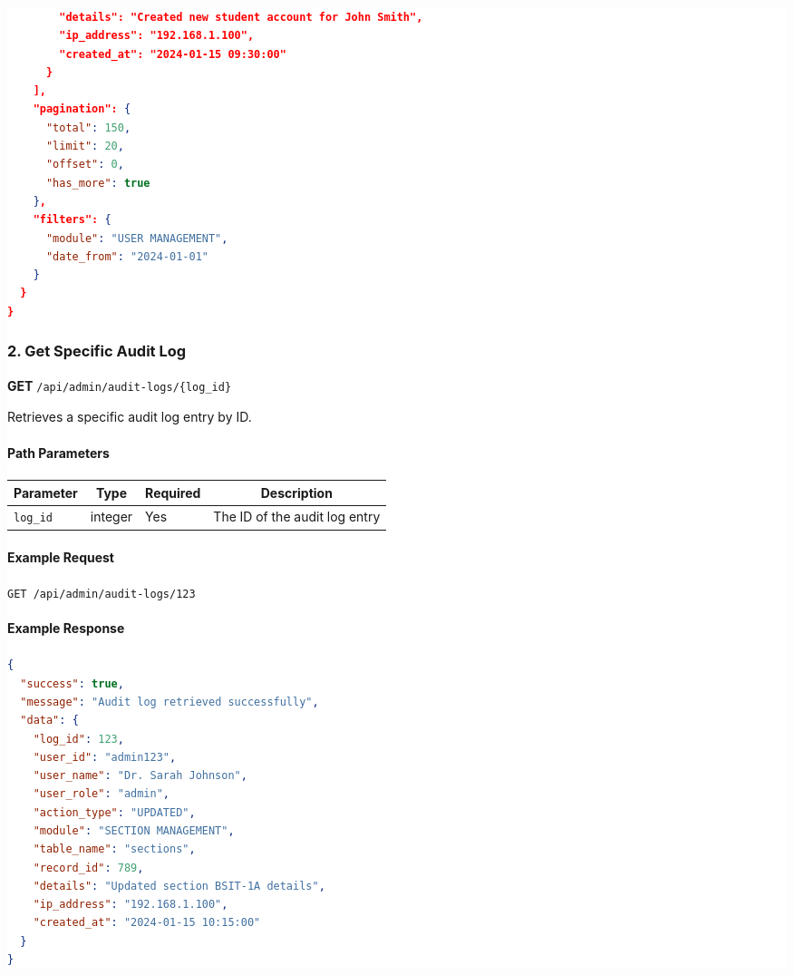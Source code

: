 ```json
        "details": "Created new student account for John Smith",
        "ip_address": "192.168.1.100",
        "created_at": "2024-01-15 09:30:00"
      }
    ],
    "pagination": {
      "total": 150,
      "limit": 20,
      "offset": 0,
      "has_more": true
    },
    "filters": {
      "module": "USER MANAGEMENT",
      "date_from": "2024-01-01"
    }
  }
}
```

### 2. Get Specific Audit Log
**GET** `/api/admin/audit-logs/{log_id}`

Retrieves a specific audit log entry by ID.

#### Path Parameters
| Parameter | Type | Required | Description |
|-----------|------|----------|-------------|
| `log_id` | integer | Yes | The ID of the audit log entry |

#### Example Request
```bash
GET /api/admin/audit-logs/123
```

#### Example Response
```json
{
  "success": true,
  "message": "Audit log retrieved successfully",
  "data": {
    "log_id": 123,
    "user_id": "admin123",
    "user_name": "Dr. Sarah Johnson",
    "user_role": "admin",
    "action_type": "UPDATED",
    "module": "SECTION MANAGEMENT",
    "table_name": "sections",
    "record_id": 789,
    "details": "Updated section BSIT-1A details",
    "ip_address": "192.168.1.100",
    "created_at": "2024-01-15 10:15:00"
  }
}
```
